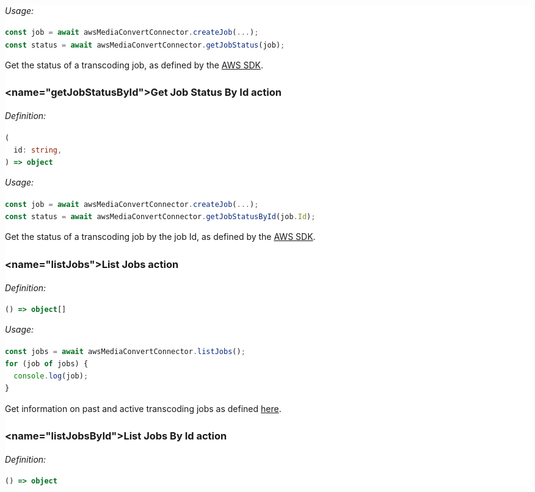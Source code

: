 _Usage:_

```js
const job = await awsMediaConvertConnector.createJob(...);
const status = await awsMediaConvertConnector.getJobStatus(job);
```

Get the status of a transcoding job, as defined by the
[AWS SDK](https://docs.aws.amazon.com/AWSJavaScriptSDK/latest/AWS/MediaConvert.html#getJob-property).

### <name="getJobStatusById"></a>Get Job Status By Id action

_Definition:_

```ts
(
  id: string,
) => object
```

_Usage:_

```js
const job = await awsMediaConvertConnector.createJob(...);
const status = await awsMediaConvertConnector.getJobStatusById(job.Id);
```

Get the status of a transcoding job by the job Id, as defined by the
[AWS SDK](https://docs.aws.amazon.com/AWSJavaScriptSDK/latest/AWS/MediaConvert.html#getJob-property).

### <name="listJobs"></a>List Jobs action

_Definition:_

```ts
() => object[]
```

_Usage:_

```js
const jobs = await awsMediaConvertConnector.listJobs();
for (job of jobs) {
  console.log(job);
}
```

Get information on past and active transcoding jobs as defined
[here](https://docs.aws.amazon.com/AWSJavaScriptSDK/latest/AWS/MediaConvert.html#listJobs-property).

### <name="listJobsById"></a>List Jobs By Id action

_Definition:_

```ts
() => object
```
